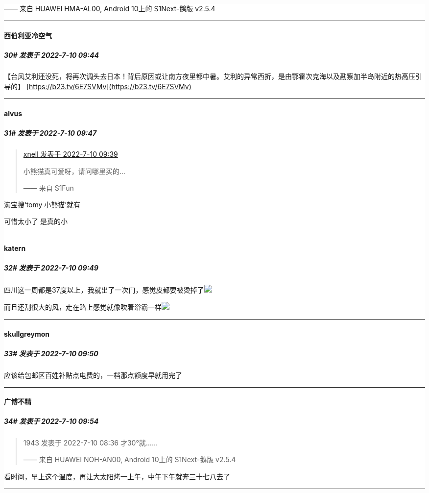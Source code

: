 —— 来自 HUAWEI HMA-AL00, Android 10上的 [S1Next-鹅版](https://github.com/ykrank/S1-Next/releases) v2.5.4

*****

####  西伯利亚冷空气  
##### 30#       发表于 2022-7-10 09:44

【台风艾利还没死，将再次调头去日本！背后原因或让南方夜里都中暑。艾利的异常西折，是由鄂霍次克海以及勘察加半岛附近的热高压引导的】 [https://b23.tv/6E7SVMv](https://b23.tv/6E7SVMv)



*****

####  alvus  
##### 31#       发表于 2022-7-10 09:47

<blockquote><a href="httphttps://bbs.saraba1st.com/2b/forum.php?mod=redirect&amp;goto=findpost&amp;pid=56591597&amp;ptid=2080236" target="_blank">xnell 发表于 2022-7-10 09:39</a>

小熊猫真可爱呀，请问哪里买的…

—— 来自 S1Fun</blockquote>
淘宝搜‘tomy 小熊猫’就有

可惜太小了 是真的小

*****

####  katern  
##### 32#       发表于 2022-7-10 09:49

四川这一周都是37度以上，我就出了一次门，感觉皮都要被烫掉了<img src="https://static.saraba1st.com/image/smiley/face2017/152.png" referrerpolicy="no-referrer">

而且还刮很大的风，走在路上感觉就像吹着浴霸一样<img src="https://static.saraba1st.com/image/smiley/face2017/143.png" referrerpolicy="no-referrer">

*****

####  skullgreymon  
##### 33#       发表于 2022-7-10 09:50

应该给包邮区百姓补贴点电费的，一档那点额度早就用完了

*****

####  广博不精  
##### 34#       发表于 2022-7-10 09:54

<blockquote>1943 发表于 2022-7-10 08:36
才30°就……

—— 来自 HUAWEI NOH-AN00, Android 10上的 S1Next-鹅版 v2.5.4</blockquote>
看时间，早上这个温度，再让大太阳烤一上午，中午下午就奔三十七八去了

*****
